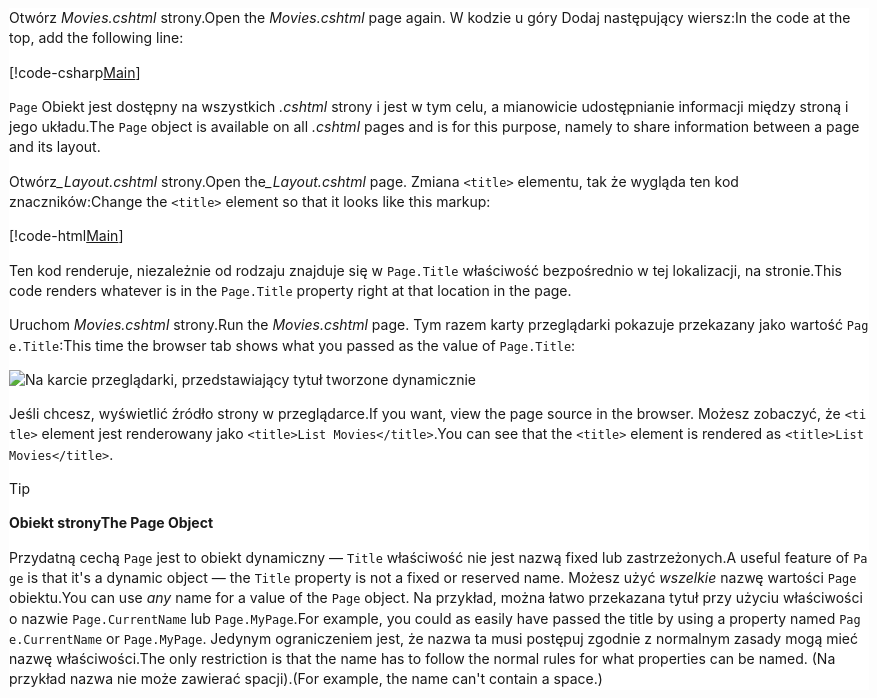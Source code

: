 <span data-ttu-id="1dd4f-207">Otwórz *Movies.cshtml* strony.</span><span class="sxs-lookup"><span data-stu-id="1dd4f-207">Open the *Movies.cshtml* page again.</span></span> <span data-ttu-id="1dd4f-208">W kodzie u góry Dodaj następujący wiersz:</span><span class="sxs-lookup"><span data-stu-id="1dd4f-208">In the code at the top, add the following line:</span></span>

[!code-csharp[Main](layouts/samples/sample8.cs)]

<span data-ttu-id="1dd4f-209">`Page` Obiekt jest dostępny na wszystkich *.cshtml* strony i jest w tym celu, a mianowicie udostępnianie informacji między stroną i jego układu.</span><span class="sxs-lookup"><span data-stu-id="1dd4f-209">The `Page` object is available on all *.cshtml* pages and is for this purpose, namely to share information between a page and its layout.</span></span>

<span data-ttu-id="1dd4f-210">Otwórz<em>\_Layout.cshtml</em> strony.</span><span class="sxs-lookup"><span data-stu-id="1dd4f-210">Open the<em>\_Layout.cshtml</em> page.</span></span> <span data-ttu-id="1dd4f-211">Zmiana `<title>` elementu, tak że wygląda ten kod znaczników:</span><span class="sxs-lookup"><span data-stu-id="1dd4f-211">Change the `<title>` element so that it looks like this markup:</span></span>

[!code-html[Main](layouts/samples/sample9.html)]

<span data-ttu-id="1dd4f-212">Ten kod renderuje, niezależnie od rodzaju znajduje się w `Page.Title` właściwość bezpośrednio w tej lokalizacji, na stronie.</span><span class="sxs-lookup"><span data-stu-id="1dd4f-212">This code renders whatever is in the `Page.Title` property right at that location in the page.</span></span>

<span data-ttu-id="1dd4f-213">Uruchom *Movies.cshtml* strony.</span><span class="sxs-lookup"><span data-stu-id="1dd4f-213">Run the *Movies.cshtml* page.</span></span> <span data-ttu-id="1dd4f-214">Tym razem karty przeglądarki pokazuje przekazany jako wartość `Page.Title`:</span><span class="sxs-lookup"><span data-stu-id="1dd4f-214">This time the browser tab shows what you passed as the value of `Page.Title`:</span></span>

![Na karcie przeglądarki, przedstawiający tytuł tworzone dynamicznie](layouts/_static/image9.png)

<span data-ttu-id="1dd4f-216">Jeśli chcesz, wyświetlić źródło strony w przeglądarce.</span><span class="sxs-lookup"><span data-stu-id="1dd4f-216">If you want, view the page source in the browser.</span></span> <span data-ttu-id="1dd4f-217">Możesz zobaczyć, że `<title>` element jest renderowany jako `<title>List Movies</title>`.</span><span class="sxs-lookup"><span data-stu-id="1dd4f-217">You can see that the `<title>` element is rendered as `<title>List Movies</title>`.</span></span>

> [!TIP] 
> 
> <span data-ttu-id="1dd4f-218">**Obiekt strony**</span><span class="sxs-lookup"><span data-stu-id="1dd4f-218">**The Page Object**</span></span>
> 
> <span data-ttu-id="1dd4f-219">Przydatną cechą `Page` jest to obiekt dynamiczny — `Title` właściwość nie jest nazwą fixed lub zastrzeżonych.</span><span class="sxs-lookup"><span data-stu-id="1dd4f-219">A useful feature of `Page` is that it's a dynamic object — the `Title` property is not a fixed or reserved name.</span></span> <span data-ttu-id="1dd4f-220">Możesz użyć *wszelkie* nazwę wartości `Page` obiektu.</span><span class="sxs-lookup"><span data-stu-id="1dd4f-220">You can use *any* name for a value of the `Page` object.</span></span> <span data-ttu-id="1dd4f-221">Na przykład, można łatwo przekazana tytuł przy użyciu właściwości o nazwie `Page.CurrentName` lub `Page.MyPage`.</span><span class="sxs-lookup"><span data-stu-id="1dd4f-221">For example, you could as easily have passed the title by using a property named `Page.CurrentName` or `Page.MyPage`.</span></span> <span data-ttu-id="1dd4f-222">Jedynym ograniczeniem jest, że nazwa ta musi postępuj zgodnie z normalnym zasady mogą mieć nazwę właściwości.</span><span class="sxs-lookup"><span data-stu-id="1dd4f-222">The only restriction is that the name has to follow the normal rules for what properties can be named.</span></span> <span data-ttu-id="1dd4f-223">(Na przykład nazwa nie może zawierać spacji).</span><span class="sxs-lookup"><span data-stu-id="1dd4f-223">(For example, the name can't contain a space.)</span></span>
> 